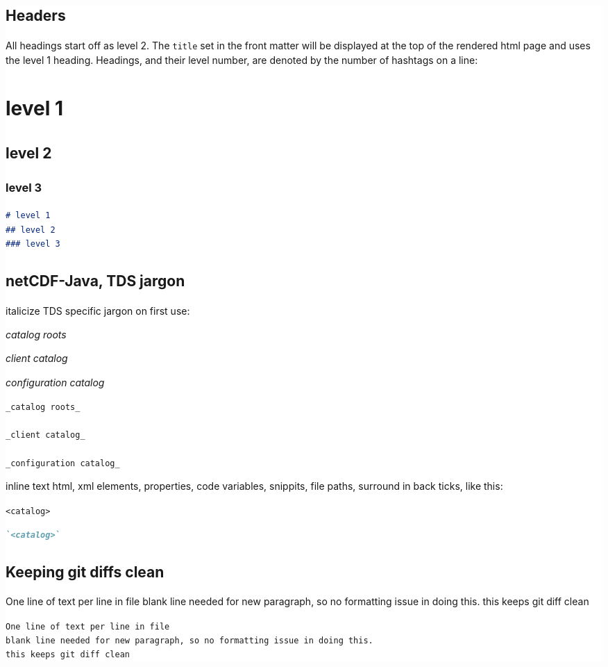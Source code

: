 ## Headers

All headings start off as level 2.
The `title` set in the front matter will be displayed at the top of the rendered html page and uses the level 1 heading.
Headings, and their level number, are denoted by the number of hashtags on a line:

# level 1
## level 2
### level 3

~~~md
# level 1
## level 2
### level 3
~~~

## netCDF-Java, TDS jargon

italicize TDS specific jargon on first use:

_catalog roots_

_client catalog_

_configuration catalog_

~~~md
_catalog roots_

_client catalog_

_configuration catalog_
~~~

inline text html, xml elements, properties, code variables, snippits, file paths, surround in back ticks, like this:

`<catalog>`

~~~md
`<catalog>`
~~~

## Keeping git diffs clean

One line of text per line in file
blank line needed for new paragraph, so no formatting issue in doing this.
this keeps git diff clean

~~~md
One line of text per line in file
blank line needed for new paragraph, so no formatting issue in doing this.
this keeps git diff clean
~~~
